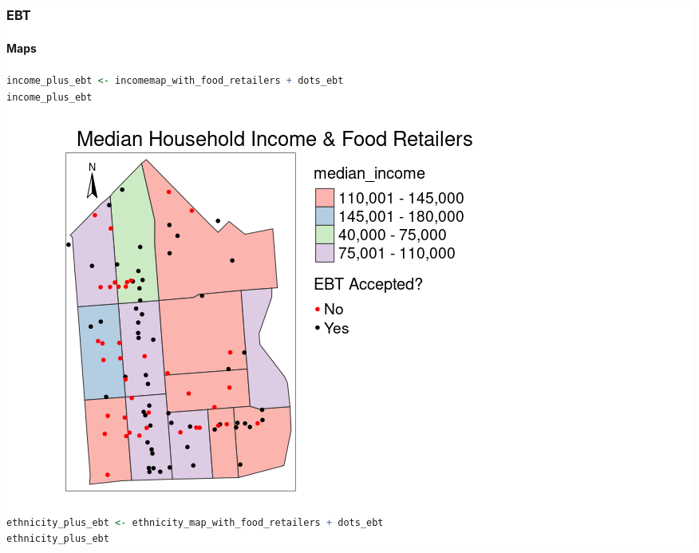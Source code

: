 ### EBT

#### Maps

``` r
income_plus_ebt <- incomemap_with_food_retailers + dots_ebt
income_plus_ebt
```

![](Honors-Thesis-Workbook_files/figure-gfm/unnamed-chunk-40-1.png)

``` r
ethnicity_plus_ebt <- ethnicity_map_with_food_retailers + dots_ebt
ethnicity_plus_ebt
```

